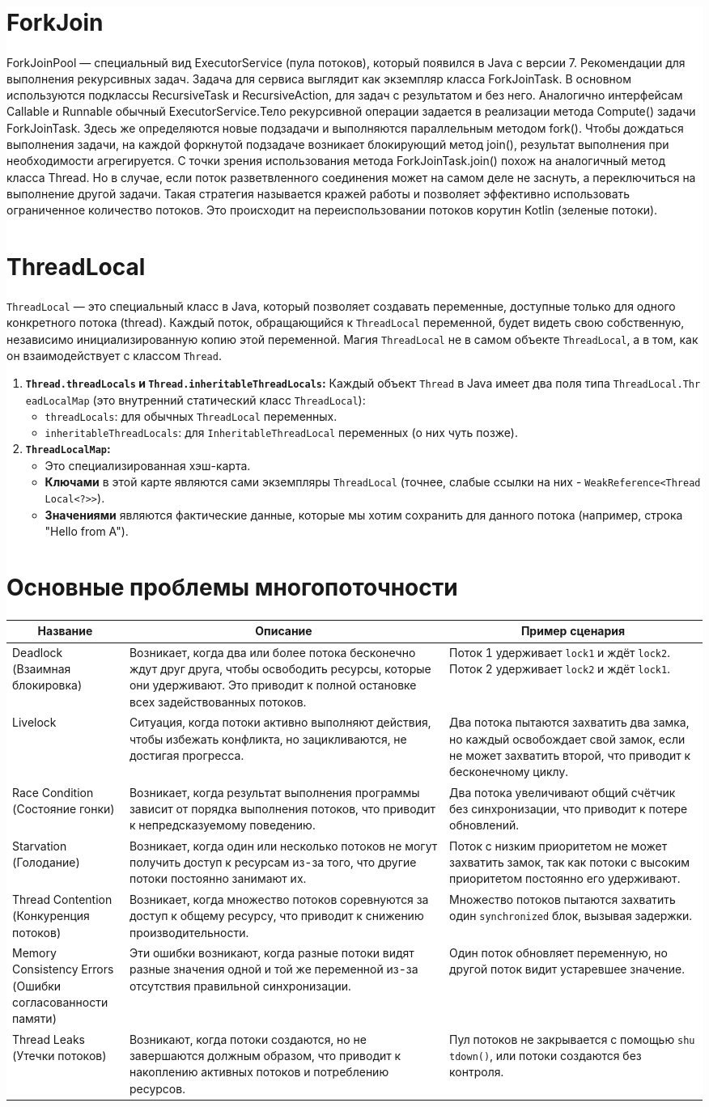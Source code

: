 # ForkJoin

ForkJoinPool — специальный вид ExecutorService (пула потоков), который появился в Java с версии 7. Рекомендации для выполнения рекурсивных задач. Задача для сервиса выглядит как экземпляр класса ForkJoinTask. В основном используются подклассы RecursiveTask и RecursiveAction, для задач с результатом и без него. Аналогично интерфейсам Callable и Runnable обычный ExecutorService.Тело рекурсивной операции задается в реализации метода Compute() задачи ForkJoinTask. Здесь же определяются новые подзадачи и выполняются параллельным методом fork(). Чтобы дождаться выполнения задачи, на каждой форкнутой подзадаче возникает блокирующий метод join(), результат выполнения при необходимости агрегируется. С точки зрения использования метода ForkJoinTask.join() похож на аналогичный метод класса Thread. Но в случае, если поток разветвленного соединения может на самом деле не заснуть, а переключиться на выполнение другой задачи. Такая стратегия называется кражей работы и позволяет эффективно использовать ограниченное количество потоков. Это происходит на переиспользовании потоков корутин Kotlin (зеленые потоки).

# ThreadLocal

`ThreadLocal` — это специальный класс в Java, который позволяет создавать переменные, доступные только для одного конкретного потока (thread). Каждый поток, обращающийся к `ThreadLocal` переменной, будет видеть свою собственную, независимо инициализированную копию этой переменной.
Магия `ThreadLocal` не в самом объекте `ThreadLocal`, а в том, как он взаимодействует с классом `Thread`.
1. **`Thread.threadLocals` и `Thread.inheritableThreadLocals`:** Каждый объект `Thread` в Java имеет два поля типа `ThreadLocal.ThreadLocalMap` (это внутренний статический класс `ThreadLocal`):
    - `threadLocals`: для обычных `ThreadLocal` переменных.
    - `inheritableThreadLocals`: для `InheritableThreadLocal` переменных (о них чуть позже).
2. **`ThreadLocalMap`:**
    - Это специализированная хэш-карта.
    - **Ключами** в этой карте являются сами экземпляры `ThreadLocal` (точнее, слабые ссылки на них - `WeakReference<ThreadLocal<?>>`).
    - **Значениями** являются фактические данные, которые мы хотим сохранить для данного потока (например, строка "Hello from A").

# Основные проблемы многопоточности

| Название                                                  | Описание                                                                                                                                                                          | Пример сценария                                                                                                                               |
| --------------------------------------------------------- | --------------------------------------------------------------------------------------------------------------------------------------------------------------------------------- | --------------------------------------------------------------------------------------------------------------------------------------------- |
| Deadlock (Взаимная блокировка)                            | Возникает, когда два или более потока бесконечно ждут друг друга, чтобы освободить ресурсы, которые они удерживают. Это приводит к полной остановке всех задействованных потоков. | Поток 1 удерживает `lock1` и ждёт `lock2`. Поток 2 удерживает `lock2` и ждёт `lock1`.                                                         |
| Livelock                                                  | Ситуация, когда потоки активно выполняют действия, чтобы избежать конфликта, но зацикливаются, не достигая прогресса.                                                             | Два потока пытаются захватить два замка, но каждый освобождает свой замок, если не может захватить второй, что приводит к бесконечному циклу. |
| Race Condition (Состояние гонки)                          | Возникает, когда результат выполнения программы зависит от порядка выполнения потоков, что приводит к непредсказуемому поведению.                                                 | Два потока увеличивают общий счётчик без синхронизации, что приводит к потере обновлений.                                                     |
| Starvation (Голодание)                                    | Возникает, когда один или несколько потоков не могут получить доступ к ресурсам из-за того, что другие потоки постоянно занимают их.                                              | Поток с низким приоритетом не может захватить замок, так как потоки с высоким приоритетом постоянно его удерживают.                           |
| Thread Contention (Конкуренция потоков)                   | Возникает, когда множество потоков соревнуются за доступ к общему ресурсу, что приводит к снижению производительности.                                                            | Множество потоков пытаются захватить один `synchronized` блок, вызывая задержки.                                                              |
| Memory Consistency Errors (Ошибки согласованности памяти) | Эти ошибки возникают, когда разные потоки видят разные значения одной и той же переменной из-за отсутствия правильной синхронизации.                                              | Один поток обновляет переменную, но другой поток видит устаревшее значение.                                                                   |
| Thread Leaks (Утечки потоков)                             | Возникают, когда потоки создаются, но не завершаются должным образом, что приводит к накоплению активных потоков и потреблению ресурсов.                                          | Пул потоков не закрывается с помощью `shutdown()`, или потоки создаются без контроля.                                                         |